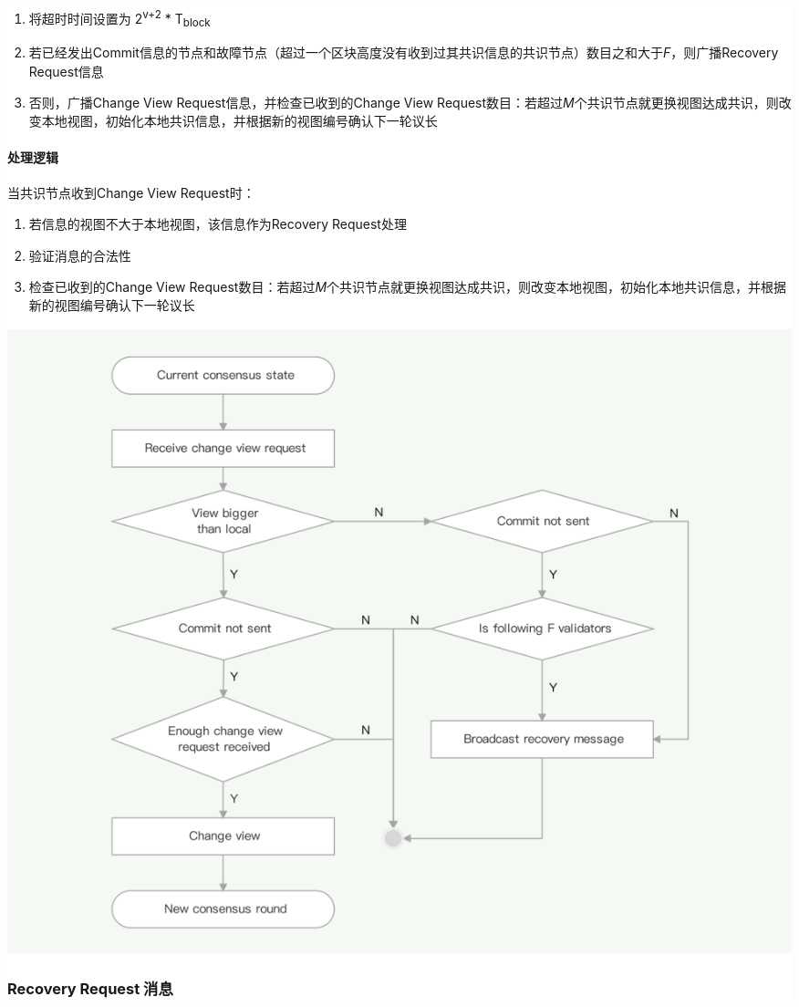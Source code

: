 1. 将超时时间设置为 2<sup>v+2</sup> * T<sub>block</sub>

2. 若已经发出Commit信息的节点和故障节点（超过一个区块高度没有收到过其共识信息的共识节点）数目之和大于*F*，则广播Recovery Request信息

3. 否则，广播Change View Request信息，并检查已收到的Change View Request数目：若超过*M*个共识节点就更换视图达成共识，则改变本地视图，初始化本地共识信息，并根据新的视图编号确认下一轮议长

#### 处理逻辑

当共识节点收到Change View Request时：

1. 若信息的视图不大于本地视图，该信息作为Recovery Request处理

2. 验证消息的合法性

3. 检查已收到的Change View Request数目：若超过*M*个共识节点就更换视图达成共识，则改变本地视图，初始化本地共识信息，并根据新的视图编号确认下一轮议长

![](..\images\consensus\9.png)

### Recovery Request 消息
